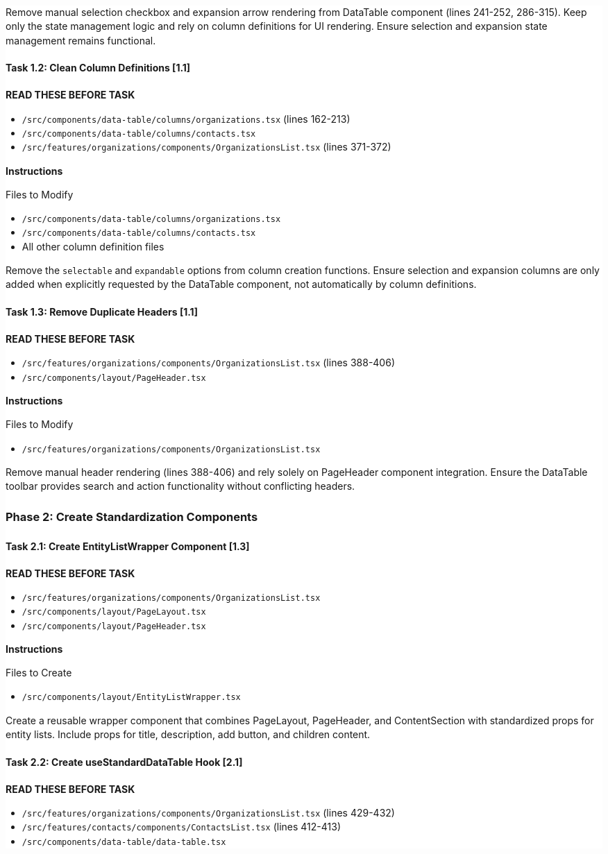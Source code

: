 Remove manual selection checkbox and expansion arrow rendering from DataTable component (lines 241-252, 286-315). Keep only the state management logic and rely on column definitions for UI rendering. Ensure selection and expansion state management remains functional.

#### Task 1.2: Clean Column Definitions [1.1]

**READ THESE BEFORE TASK**
- `/src/components/data-table/columns/organizations.tsx` (lines 162-213)
- `/src/components/data-table/columns/contacts.tsx`
- `/src/features/organizations/components/OrganizationsList.tsx` (lines 371-372)

**Instructions**

Files to Modify
- `/src/components/data-table/columns/organizations.tsx`
- `/src/components/data-table/columns/contacts.tsx`
- All other column definition files

Remove the `selectable` and `expandable` options from column creation functions. Ensure selection and expansion columns are only added when explicitly requested by the DataTable component, not automatically by column definitions.

#### Task 1.3: Remove Duplicate Headers [1.1]

**READ THESE BEFORE TASK**
- `/src/features/organizations/components/OrganizationsList.tsx` (lines 388-406)
- `/src/components/layout/PageHeader.tsx`

**Instructions**

Files to Modify
- `/src/features/organizations/components/OrganizationsList.tsx`

Remove manual header rendering (lines 388-406) and rely solely on PageHeader component integration. Ensure the DataTable toolbar provides search and action functionality without conflicting headers.

### Phase 2: Create Standardization Components

#### Task 2.1: Create EntityListWrapper Component [1.3]

**READ THESE BEFORE TASK**
- `/src/features/organizations/components/OrganizationsList.tsx`
- `/src/components/layout/PageLayout.tsx`
- `/src/components/layout/PageHeader.tsx`

**Instructions**

Files to Create
- `/src/components/layout/EntityListWrapper.tsx`

Create a reusable wrapper component that combines PageLayout, PageHeader, and ContentSection with standardized props for entity lists. Include props for title, description, add button, and children content.

#### Task 2.2: Create useStandardDataTable Hook [2.1]

**READ THESE BEFORE TASK**
- `/src/features/organizations/components/OrganizationsList.tsx` (lines 429-432)
- `/src/features/contacts/components/ContactsList.tsx` (lines 412-413)
- `/src/components/data-table/data-table.tsx`

